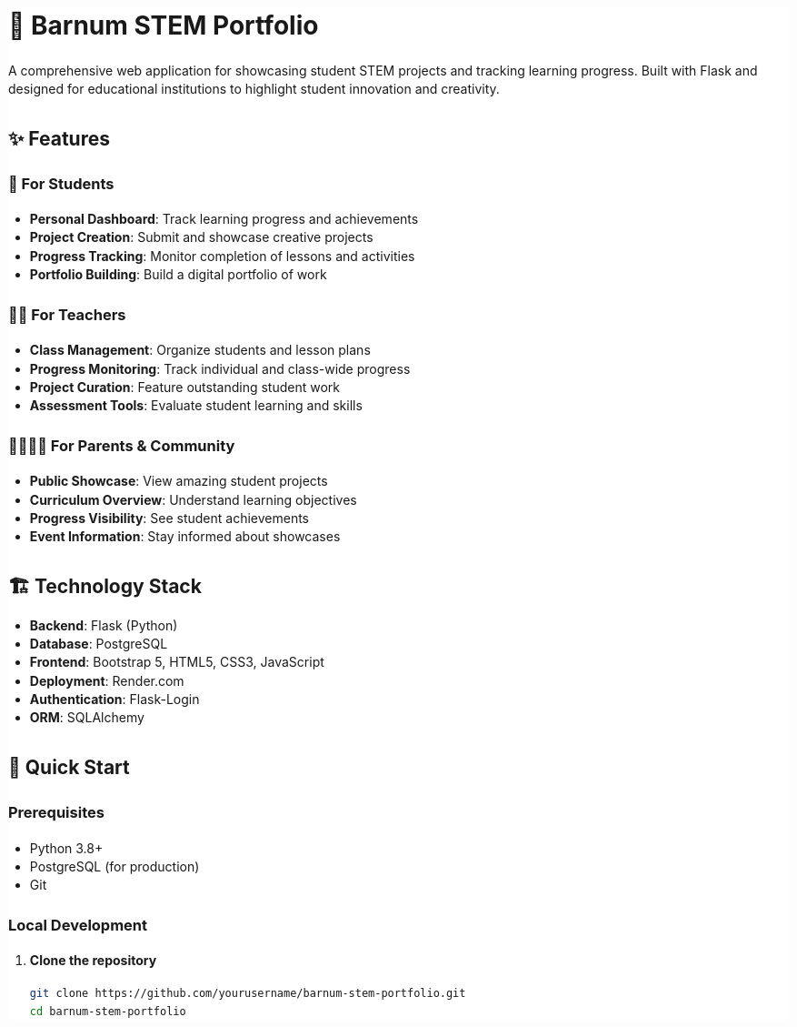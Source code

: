 # 🚀 Barnum STEM Portfolio

A comprehensive web application for showcasing student STEM projects and tracking learning progress. Built with Flask and designed for educational institutions to highlight student innovation and creativity.

## ✨ Features

### 🎯 For Students
- **Personal Dashboard**: Track learning progress and achievements
- **Project Creation**: Submit and showcase creative projects
- **Progress Tracking**: Monitor completion of lessons and activities
- **Portfolio Building**: Build a digital portfolio of work

### 👨‍🏫 For Teachers
- **Class Management**: Organize students and lesson plans
- **Progress Monitoring**: Track individual and class-wide progress
- **Project Curation**: Feature outstanding student work
- **Assessment Tools**: Evaluate student learning and skills

### 👨‍👩‍👧‍👦 For Parents & Community
- **Public Showcase**: View amazing student projects
- **Curriculum Overview**: Understand learning objectives
- **Progress Visibility**: See student achievements
- **Event Information**: Stay informed about showcases

## 🏗️ Technology Stack

- **Backend**: Flask (Python)
- **Database**: PostgreSQL
- **Frontend**: Bootstrap 5, HTML5, CSS3, JavaScript
- **Deployment**: Render.com
- **Authentication**: Flask-Login
- **ORM**: SQLAlchemy

## 🚀 Quick Start

### Prerequisites
- Python 3.8+
- PostgreSQL (for production)
- Git

### Local Development

1. **Clone the repository**
   ```bash
   git clone https://github.com/yourusername/barnum-stem-portfolio.git
   cd barnum-stem-portfolio
   ```
